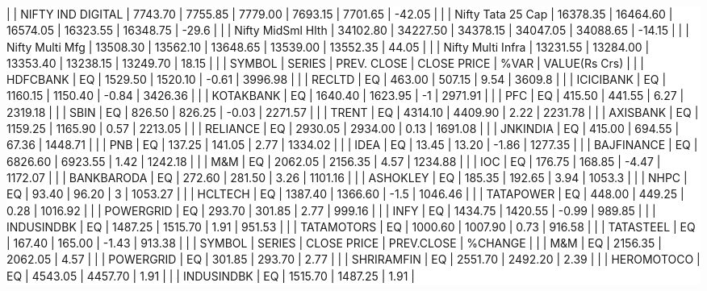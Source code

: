 |  | NIFTY IND DIGITAL | 7743.70 | 7755.85 | 7779.00 | 7693.15 | 7701.65 | -42.05 |
|  | Nifty Tata 25 Cap | 16378.35 | 16464.60 | 16574.05 | 16323.55 | 16348.75 | -29.6 |
|  | Nifty MidSml Hlth | 34102.80 | 34227.50 | 34378.15 | 34047.05 | 34088.65 | -14.15 |
|  | Nifty Multi Mfg | 13508.30 | 13562.10 | 13648.65 | 13539.00 | 13552.35 | 44.05 |
|  | Nifty Multi Infra | 13231.55 | 13284.00 | 13353.40 | 13238.15 | 13249.70 | 18.15 |
|  | SYMBOL | SERIES | PREV. CLOSE | CLOSE PRICE | %VAR | VALUE(Rs Crs) |
|  | HDFCBANK | EQ | 1529.50 | 1520.10 | -0.61 | 3996.98 |
|  | RECLTD | EQ | 463.00 | 507.15 | 9.54 | 3609.8 |
|  | ICICIBANK | EQ | 1160.15 | 1150.40 | -0.84 | 3426.36 |
|  | KOTAKBANK | EQ | 1640.40 | 1623.95 | -1 | 2971.91 |
|  | PFC | EQ | 415.50 | 441.55 | 6.27 | 2319.18 |
|  | SBIN | EQ | 826.50 | 826.25 | -0.03 | 2271.57 |
|  | TRENT | EQ | 4314.10 | 4409.90 | 2.22 | 2231.78 |
|  | AXISBANK | EQ | 1159.25 | 1165.90 | 0.57 | 2213.05 |
|  | RELIANCE | EQ | 2930.05 | 2934.00 | 0.13 | 1691.08 |
|  | JNKINDIA | EQ | 415.00 | 694.55 | 67.36 | 1448.71 |
|  | PNB | EQ | 137.25 | 141.05 | 2.77 | 1334.02 |
|  | IDEA | EQ | 13.45 | 13.20 | -1.86 | 1277.35 |
|  | BAJFINANCE | EQ | 6826.60 | 6923.55 | 1.42 | 1242.18 |
|  | M&M | EQ | 2062.05 | 2156.35 | 4.57 | 1234.88 |
|  | IOC | EQ | 176.75 | 168.85 | -4.47 | 1172.07 |
|  | BANKBARODA | EQ | 272.60 | 281.50 | 3.26 | 1101.16 |
|  | ASHOKLEY | EQ | 185.35 | 192.65 | 3.94 | 1053.3 |
|  | NHPC | EQ | 93.40 | 96.20 | 3 | 1053.27 |
|  | HCLTECH | EQ | 1387.40 | 1366.60 | -1.5 | 1046.46 |
|  | TATAPOWER | EQ | 448.00 | 449.25 | 0.28 | 1016.92 |
|  | POWERGRID | EQ | 293.70 | 301.85 | 2.77 | 999.16 |
|  | INFY | EQ | 1434.75 | 1420.55 | -0.99 | 989.85 |
|  | INDUSINDBK | EQ | 1487.25 | 1515.70 | 1.91 | 951.53 |
|  | TATAMOTORS | EQ | 1000.60 | 1007.90 | 0.73 | 916.58 |
|  | TATASTEEL | EQ | 167.40 | 165.00 | -1.43 | 913.38 |
|  | SYMBOL | SERIES | CLOSE PRICE | PREV.CLOSE | %CHANGE |
|  | M&M | EQ | 2156.35 | 2062.05 | 4.57 |
|  | POWERGRID | EQ | 301.85 | 293.70 | 2.77 |
|  | SHRIRAMFIN | EQ | 2551.70 | 2492.20 | 2.39 |
|  | HEROMOTOCO | EQ | 4543.05 | 4457.70 | 1.91 |
|  | INDUSINDBK | EQ | 1515.70 | 1487.25 | 1.91 |
